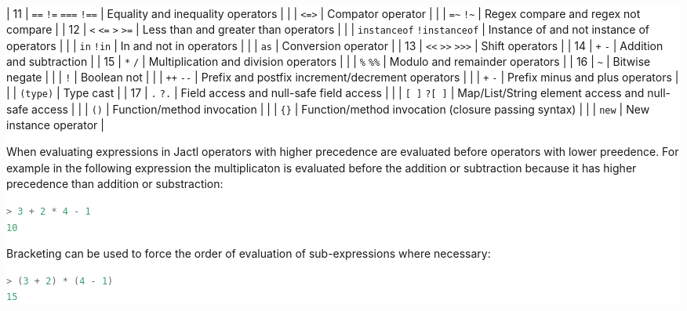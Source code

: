 |        11        |     `==` `!=` `===` `!==`      | Equality and inequality operators                   |
|                  |             `<=>`              | Compator operator                                   |
|                  |           `=~` `!~`            | Regex compare and regex not compare                 |
|        12        |       `<` `<=` `>` `>=`        | Less than and greater than operators                |
|                  |   `instanceof` `!instanceof`   | Instance of and not instance of operators           |
|                  |           `in` `!in`           | In and not in operators                             |
|                  |              `as`              | Conversion operator                                 |
|        13        |        `<<` `>>` `>>>`         | Shift operators                                     |
|        14        |            `+` `-`             | Addition and subtraction                            |
|        15        |            `*` `/`             | Multiplication and division operators               |
|                  |            `%` `%%`            | Modulo and remainder operators                      |
|        16        |              `~`               | Bitwise negate                                      |
|                  |              `!`               | Boolean not                                         |
|                  |           `++` `--`            | Prefix and postfix increment/decrement operators    |
|                  |            `+` `-`             | Prefix minus and plus operators                     |
|                  |            `(type)`            | Type cast                                           |
|        17        |            `.` `?.`            | Field access and null-safe field access             |
|                  |          `[ ]` `?[ ]`          | Map/List/String element access and null-safe access |
|                  |              `()`              | Function/method invocation                          |
|                  |              `{}`              | Function/method invocation (closure passing syntax) |
|                  |             `new`              | New instance operator                               |

When evaluating expressions in Jactl operators with higher precedence are evaluated before operators with lower
preedence.
For example in the following expression the multiplicaton is evaluated before the addition or subtraction because
it has higher precedence than addition or substraction:
```groovy
> 3 + 2 * 4 - 1
10
```
Bracketing can be used to force the order of evaluation of sub-expressions where necessary:
```groovy
> (3 + 2) * (4 - 1)
15
```
